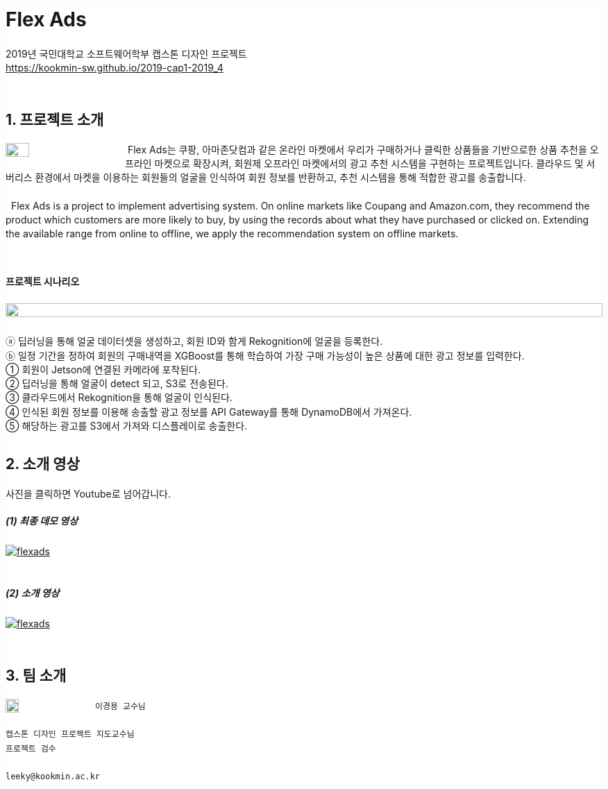 # Flex Ads
2019년 국민대학교 소프트웨어학부 캡스톤 디자인 프로젝트<br/>
https://kookmin-sw.github.io/2019-cap1-2019_4
<br/><br/>


## 1. 프로젝트 소개 

<img align="left" width="20%" height="20%" src="./doc/회의록/pictures/logo.png"> 

 &nbsp;Flex Ads는 쿠팡, 아마존닷컴과 같은 온라인 마켓에서 우리가 구매하거나 클릭한 상품들을 기반으로한 상품 추천을 오프라인 마켓으로 확장시켜, 회원제 오프라인 마켓에서의 광고 추천 시스템을 구현하는 프로젝트입니다. 클라우드 및 서버리스 환경에서 마켓을 이용하는 회원들의 얼굴을 인식하여 회원 정보를 반환하고, 추천 시스템을 통해 적합한 광고를 송출합니다. 
<br/><br/>
 &nbsp; Flex Ads is a project to implement advertising system. On online markets like Coupang and Amazon.com, they recommend the product which customers are more likely to buy, by using the records about what they have purchased or clicked on. Extending the available range from online to offline, we apply the recommendation system on offline markets. 

<br/>

<b>프로젝트 시나리오</b><br/><br/>
<img align="center" width="100%" height="100%" src="https://github.com/kookmin-sw/2019-cap1-2019_4/blob/master/doc/%ED%9A%8C%EC%9D%98%EB%A1%9D/pictures/architecture.jpeg"> 
<br/><br/>
ⓐ 딥러닝을 통해 얼굴 데이터셋을 생성하고, 회원 ID와 함게 Rekognition에 얼굴을 등록한다.<br/>
ⓑ 일정 기간을 정하여 회원의 구매내역을 XGBoost를 통해 학습하여 가장 구매 가능성이 높은 상품에 대한 광고 정보를 입력한다.<br/>
① 회원이 Jetson에 연결된 카메라에 포착된다.<br/>
② 딥러닝을 통해 얼굴이 detect 되고, S3로 전송된다.<br/>
③ 클라우드에서 Rekognition을 통해 얼굴이 인식된다.<br/>
④ 인식된 회원 정보를 이용해 송출할 광고 정보를 API Gateway를 통해 DynamoDB에서 가져온다.<br/>
⑤ 해당하는 광고를 S3에서 가져와 디스플레이로 송출한다.<br/>

## 2. 소개 영상
사진을 클릭하면 Youtube로 넘어갑니다.<br/>
##### (1) 최종 데모 영상
[![flexads](./doc/%ED%9A%8C%EC%9D%98%EB%A1%9D/pictures/flexads_youtube_thumbnail_final.png)](
https://youtu.be/uspIkRLVFe4)<br/><br/>

##### (2) 소개 영상
[![flexads](./doc/%ED%9A%8C%EC%9D%98%EB%A1%9D/pictures/flexads_youtube_thumbnail.png)](https://youtu.be/yIW5yL--zU8)<br/><br/>


## 3. 팀 소개

<img align="left" width="15%" height="15%" src="https://github.com/kookmin-sw/2019-cap1-2019_4/blob/upload_pictures/doc/회의록/pictures/prof_leeky.jpg">

```
이경용 교수님

캡스톤 디자인 프로젝트 지도교수님
프로젝트 검수

leeky@kookmin.ac.kr
```
